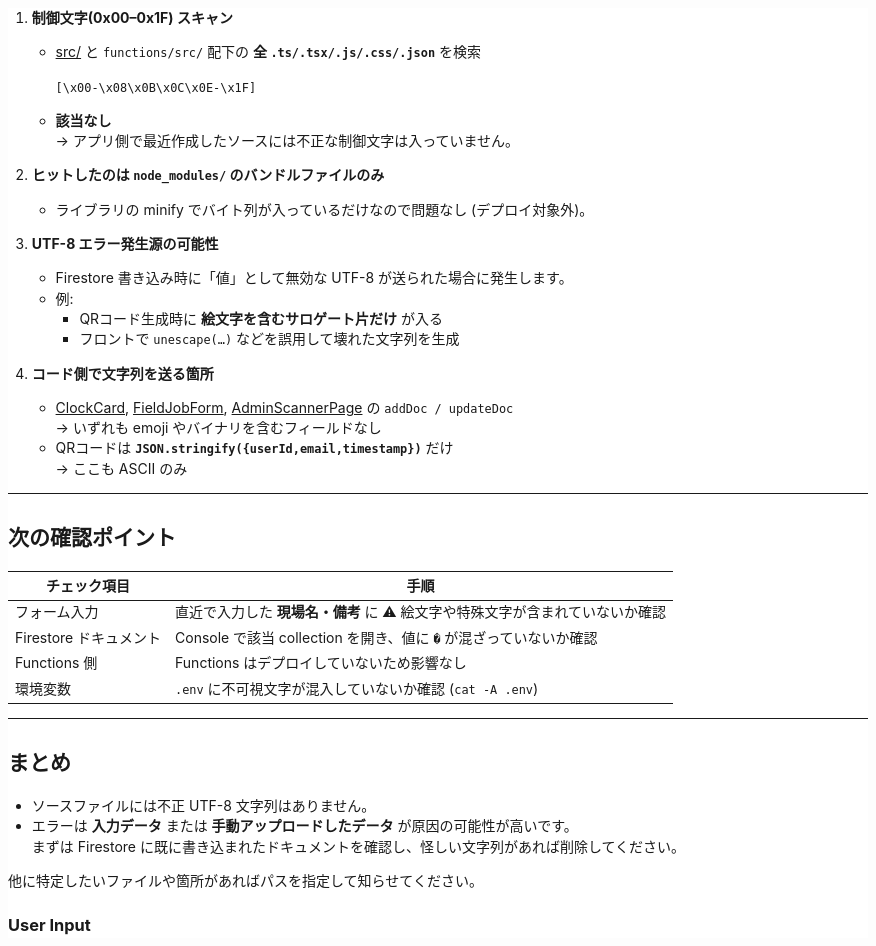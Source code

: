 1. **制御文字(0x00–0x1F) スキャン**
   - [src/](cci:7://file:///Users/kosoto/k_kintai/src:0:0-0:0) と `functions/src/` 配下の **全 `.ts/.tsx/.js/.css/.json`** を検索  
     ```regex
     [\x00-\x08\x0B\x0C\x0E-\x1F]
     ```
   - **該当なし**  
     → アプリ側で最近作成したソースには不正な制御文字は入っていません。

2. **ヒットしたのは `node_modules/` のバンドルファイルのみ**  
   - ライブラリの minify でバイト列が入っているだけなので問題なし (デプロイ対象外)。

3. **UTF-8 エラー発生源の可能性**
   - Firestore 書き込み時に「値」として無効な UTF-8 が送られた場合に発生します。
   - 例:  
     - QRコード生成時に **絵文字を含むサロゲート片だけ** が入る  
     - フロントで `unescape(…)` などを誤用して壊れた文字列を生成

4. **コード側で文字列を送る箇所**
   - [ClockCard](cci:1://file:///Users/kosoto/k_kintai/src/components/ClockCard.tsx:6:0-104:1), [FieldJobForm](cci:1://file:///Users/kosoto/k_kintai/src/components/FieldJobForm.tsx:11:0-60:1), [AdminScannerPage](cci:1://file:///Users/kosoto/k_kintai/src/pages/AdminScannerPage.tsx:7:0-289:1) の `addDoc / updateDoc`  
     → いずれも emoji やバイナリを含むフィールドなし
   - QRコードは **`JSON.stringify({userId,email,timestamp})`** だけ  
     → ここも ASCII のみ

---

## 次の確認ポイント

| チェック項目 | 手順 |
|--------------|------|
| フォーム入力 | 直近で入力した **現場名・備考** に  ⚠️ 絵文字や特殊文字が含まれていないか確認 |
| Firestore ドキュメント | Console で該当 collection を開き、値に `�` が混ざっていないか確認 |
| Functions 側 | Functions はデプロイしていないため影響なし |
| 環境変数 | `.env` に不可視文字が混入していないか確認 (`cat -A .env`) |

---

## まとめ

* ソースファイルには不正 UTF-8 文字列はありません。
* エラーは **入力データ** または **手動アップロードしたデータ** が原因の可能性が高いです。  
  まずは Firestore に既に書き込まれたドキュメントを確認し、怪しい文字列があれば削除してください。

他に特定したいファイルや箇所があればパスを指定して知らせてください。

### User Input
